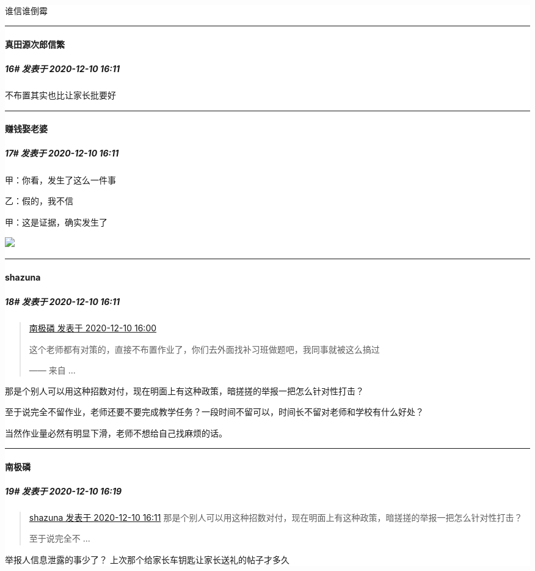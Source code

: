 
谁信谁倒霉


-----

####  真田源次郎信繁  
##### 16#       发表于 2020-12-10 16:11


不布置其实也比让家长批要好


-----

####  赚钱娶老婆  
##### 17#       发表于 2020-12-10 16:11


甲：你看，发生了这么一件事

乙：假的，我不信

甲：这是证据，确实发生了

<img src="https://static.saraba1st.com/image/smiley/face2017/054.png" referrerpolicy="no-referrer">


-----

####  shazuna  
##### 18#       发表于 2020-12-10 16:11


<blockquote><a href="httphttps://bbs.saraba1st.com/2b/forum.php?mod=redirect&amp;goto=findpost&amp;pid=49673124&amp;ptid=1976726" target="_blank">南极磷 发表于 2020-12-10 16:00</a>

这个老师都有对策的，直接不布置作业了，你们去外面找补习班做题吧，我同事就被这么搞过


—— 来自 ...</blockquote>
那是个别人可以用这种招数对付，现在明面上有这种政策，暗搓搓的举报一把怎么针对性打击？


至于说完全不留作业，老师还要不要完成教学任务？一段时间不留可以，时间长不留对老师和学校有什么好处？

当然作业量必然有明显下滑，老师不想给自己找麻烦的话。


-----

####  南极磷  
##### 19#       发表于 2020-12-10 16:19


<blockquote><a href="httphttps://bbs.saraba1st.com/2b/forum.php?mod=redirect&amp;goto=findpost&amp;pid=49673231&amp;ptid=1976726" target="_blank">shazuna 发表于 2020-12-10 16:11</a>
那是个别人可以用这种招数对付，现在明面上有这种政策，暗搓搓的举报一把怎么针对性打击？


至于说完全不 ...</blockquote>
举报人信息泄露的事少了？
上次那个给家长车钥匙让家长送礼的帖子才多久
